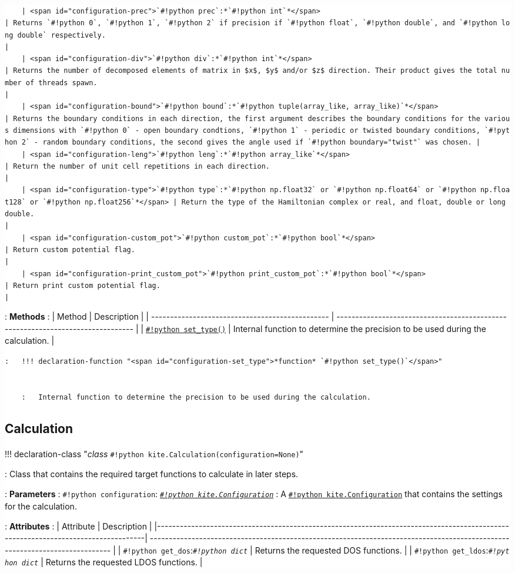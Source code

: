         | <span id="configuration-prec">`#!python prec`:*`#!python int`*</span>                                                                                     | Returns `#!python 0`, `#!python 1`, `#!python 2` if precision if `#!python float`, `#!python double`, and `#!python long double` respectively.                                                                                                                                                                                                                |
        | <span id="configuration-div">`#!python div`:*`#!python int`*</span>                                                                                       | Returns the number of decomposed elements of matrix in $x$, $y$ and/or $z$ direction. Their product gives the total number of threads spawn.                                                                                                                                                                                                                  |
        | <span id="configuration-bound">`#!python bound`:*`#!python tuple(array_like, array_like)`*</span>                                                         | Returns the boundary conditions in each direction, the first argument describes the boundary conditions for the various dimensions with `#!python 0` - open boundary condtions, `#!python 1` - periodic or twisted boundary conditions, `#!python 2` - random boundary conditions, the second gives the angle used if `#!python boundary="twist"` was chosen. |
        | <span id="configuration-leng">`#!python leng`:*`#!python array_like`*</span>                                                                              | Return the number of unit cell repetitions in each direction.                                                                                                                                                                                                                                                                                                 |
        | <span id="configuration-type">`#!python type`:*`#!python np.float32` or `#!python np.float64` or `#!python np.float128` or `#!python np.float256`*</span> | Return the type of the Hamiltonian complex or real, and float, double or long double.                                                                                                                                                                                                                                                                         |
        | <span id="configuration-custom_pot">`#!python custom_pot`:*`#!python bool`*</span>                                                                        | Return custom potential flag.                                                                                                                                                                                                                                                                                                                                 |
        | <span id="configuration-print_custom_pot">`#!python print_custom_pot`:*`#!python bool`*</span>                                                            | Return print custom potential flag.                                                                                                                                                                                                                                                                                                                           |


:   **Methods**
    :   | Method                                         | Description                                                                     |
        | ----------------------------------------------- | ------------------------------------------------------------------------------- |
        | [`#!python set_type()`][configuration-set_type] | Internal function to determine the precision to be used during the calculation. |

    :   !!! declaration-function "<span id="configuration-set_type">*function* `#!python set_type()`</span>"
            
            
        :   Internal function to determine the precision to be used during the calculation.

## Calculation
!!! declaration-class "*class* `#!python kite.Calculation(configuration=None)`"
    
     
:   Class that contains the required target functions to calculate in later steps.

:   **Parameters**
    : <span id="calculation-configuration">`#!python configuration`: *[`#!python kite.Configuration`][configuration]*</span>
        : A [`#!python kite.Configuration`][configuration] that contains the settings for the calculation.

:   **Attributes**
    :   | Attribute                                                                                                                        | Description                                                                                                                 |
        |----------------------------------------------------------------------------------------------------------------------------------| --------------------------------------------------------------------------------------------------------------------------- |
        | <span id="calculation-get_dos">`#!python get_dos`:*`#!python dict`*</span>                                                       | Returns the requested DOS functions.                                                                                        |
        | <span id="calculation-get_ldos">`#!python get_ldos`:*`#!python dict`*</span>                                                     | Returns the requested LDOS functions.                                                                                       |

[comment]: <> (Classes from Pybinding)
[lattice]: https://docs.pybinding.site/en/stable/_api/pybinding.Lattice.html
[pybinding]: https://docs.pybinding.site/
[shape]: https://docs.pybinding.site/en/stable/api.html#shapes
[comment]: <> (Class StructuralDisorder)
[structural_disorder]: #structuraldisorder
[comment]: <> (Class Parameters)
[structuraldisorder-lattice]: #structuraldisorder-lattice
[structuraldisorder-concentration]: #structuraldisorder-concentration
[structuraldisorder-position]: #structuraldisorder-position
[comment]: <> (Class Methods)
[structuraldisorder-add_vacancy]: #structuraldisorder-add_vacancy
[structuraldisorder-add_structural_disorder]: #structuraldisorder-add_structural_disorder
[structuraldisorder-add_local_vacancy_disorder]: #structuraldisorder-add_local_vacancy_disorder
[structuraldisorder-add_local_bond_disorder]: #structuraldisorder-add_local_bond_disorder
[structuraldisorder-add_local_onsite_disorder]: #structuraldisorder-add_local_onsite_disorder
[structuraldisorder-map_the_orbital]: #structuraldisorder-map_the_orbital
[comment]: <> (Class Disorder)
[disorder]: #disorder
[comment]: <> (Class Parameters)
[disorder-lattice]: #disorder-lattice
[comment]: <> (Class Methods)
[disorder-add_disorder]: #disorder-add_disorder
[disorder-add_local_disorder]: #disorder-add_local_disorder
[comment]: <> (Class Modification)
[modification]: #modification
[comment]: <> (Class Parameters)
[modification-par-magnetic_field]: #modification-par-magnetic_field
[modification-par-flux]: #modification-par-flux
[comment]: <> (Class Attributes)
[modification-atr-magnetic_field]: #modification-atr-magnetic_field
[modification-atr-flux]: #modification-atr-flux
[comment]: <> (Class Calculation)
[calculation]: #calculation
[comment]: <> (Class Parameters)
[calculation-configuration]: #calculation-configuration
[comment]: <> (Class Attributes)
[calculation-get_dos]: #calculation-get_dos
[calculation-get_ldos]: #calculation-get_ldos
[calculation-get_arpes]: #calculation-get_arpes
[calculation-get_gaussian_wave_packet]: #calculation-get_gaussian_wave_packet
[calculation-get_conductivity_dc]: #calculation-get_conductivity_dc
[calculation-get_conductivity_optical]: #calculation-get_conductivity_optical
[calculation-get_conductivity_optical_nonlinear]: #calculation-get_conductivity_optical_nonlinear
[calculation-get_singleshot_conductivity_dc]: #calculation-get_singleshot_conductivity_dc
[comment]: <> (Class Methods)
[calculation-dos]: #calculation-dos
[calculation-ldos]: #calculation-ldos
[calculation-arpes]: #calculation-arpes
[calculation-gaussian_wave_packet]: #calculation-gaussian_wave_packet
[calculation-conductivity_dc]: #calculation-conductivity_dc
[calculation-conductivity_optical]: #calculation-conductivity_optical
[calculation-conductivity_optical_nonlinear]: #calculation-conductivity_optical_nonlinear
[calculation-singleshot_conductivity_dc]: #calculation-singleshot_conductivity_dc
[comment]: <> (Class Configuration)
[configuration]: #configuration
[comment]: <> (Class Parameters)
[configuration-divisions]: #configuration-divisions
[configuration-length]: #configuration-length
[configuration-boundaries]: #configuration-boundaries
[configuration-is_complex]: #configuration-is_complex
[configuration-precision]: #configuration-precision
[configuration-spectrum_range]: #configuration-spectrum_range
[configuration-angles]: #configuration-angles
[configuration-custom_local]: #configuration-custom_local
[configuration-custom_local_print]: #configuration-custom_local_print
[comment]: <> (Class Attributes)
[configuration-energy_scale]: #configuration-energy_scale
[configuration-energy_shift]: #configuration-energy_shift
[configuration-comp]: #configuration-comp
[configuration-prec]: #configuration-prec
[configuration-div]: #configuration-div
[configuration-bound]: #configuration-bound
[configuration-leng]: #configuration-leng
[configuration-type]: #configuration-type
[configuration-custom_pot]: #configuration-custom_pot
[configuration-print_custom_pot]: #configuration-print_custom_pot
[comment]: <> (Class Methods)
[configuration-set_type]: #configuration-set_type
[make_pybinding_model]: #make_pybinding_model
[estimate_bounds]: #estimate_bounds
[config_system]: #config_system
[loud_deprecation_warning]: #louddeprecationwarning
[kitex]: kitex.md
[kitetools]: kite-tools.md
[kitetools-output]: kite-tools.md#output
[HDF5]: https://www.hdfgroup.org
[tutorial-hdf5]: ../documentation/editing_hdf_files.md
[magnetic-field]: ../documentation/magnetic.md